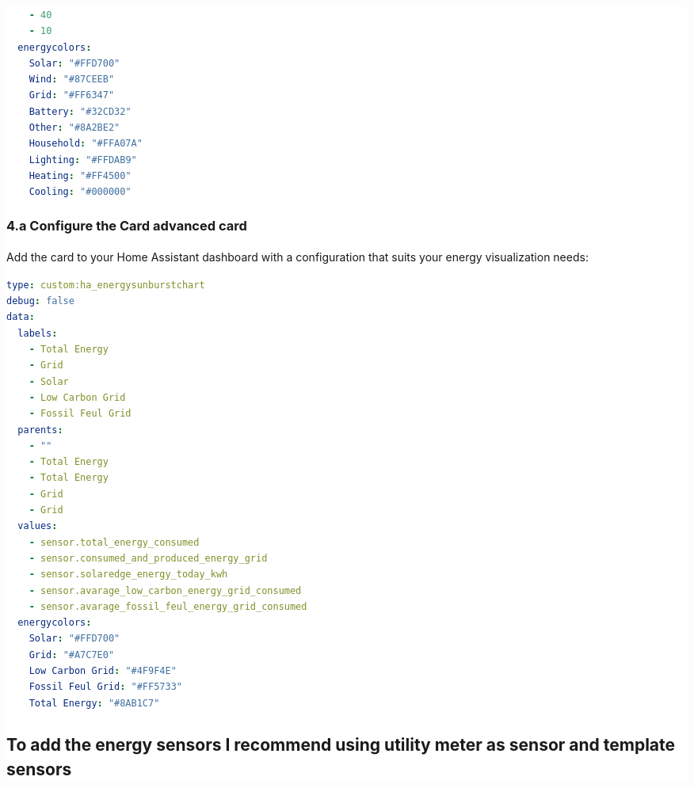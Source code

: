 ```yaml
    - 40
    - 10
  energycolors:
    Solar: "#FFD700"
    Wind: "#87CEEB"
    Grid: "#FF6347"
    Battery: "#32CD32"
    Other: "#8A2BE2"
    Household: "#FFA07A"
    Lighting: "#FFDAB9"
    Heating: "#FF4500"
    Cooling: "#000000"
```

### 4.a Configure the Card advanced card
Add the card to your Home Assistant dashboard with a configuration that suits your energy visualization needs:

```yaml
type: custom:ha_energysunburstchart
debug: false
data:
  labels:
    - Total Energy
    - Grid
    - Solar
    - Low Carbon Grid
    - Fossil Feul Grid
  parents:
    - ""
    - Total Energy
    - Total Energy
    - Grid
    - Grid
  values:
    - sensor.total_energy_consumed
    - sensor.consumed_and_produced_energy_grid
    - sensor.solaredge_energy_today_kwh
    - sensor.avarage_low_carbon_energy_grid_consumed
    - sensor.avarage_fossil_feul_energy_grid_consumed
  energycolors:
    Solar: "#FFD700"
    Grid: "#A7C7E0"
    Low Carbon Grid: "#4F9F4E"
    Fossil Feul Grid: "#FF5733"
    Total Energy: "#8AB1C7"
```

## To add the energy sensors I recommend using utility meter as sensor and template sensors

